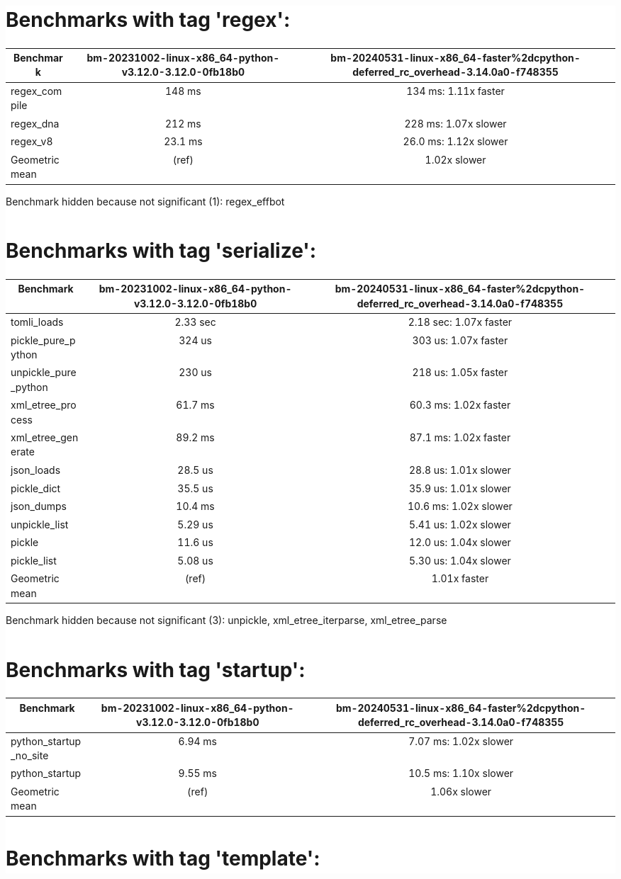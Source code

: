 Benchmarks with tag 'regex':
============================

| Benchmark      | bm-20231002-linux-x86_64-python-v3.12.0-3.12.0-0fb18b0 | bm-20240531-linux-x86_64-faster%2dcpython-deferred_rc_overhead-3.14.0a0-f748355 |
|----------------|:------------------------------------------------------:|:-------------------------------------------------------------------------------:|
| regex_compile  | 148 ms                                                 | 134 ms: 1.11x faster                                                            |
| regex_dna      | 212 ms                                                 | 228 ms: 1.07x slower                                                            |
| regex_v8       | 23.1 ms                                                | 26.0 ms: 1.12x slower                                                           |
| Geometric mean | (ref)                                                  | 1.02x slower                                                                    |

Benchmark hidden because not significant (1): regex_effbot

Benchmarks with tag 'serialize':
================================

| Benchmark            | bm-20231002-linux-x86_64-python-v3.12.0-3.12.0-0fb18b0 | bm-20240531-linux-x86_64-faster%2dcpython-deferred_rc_overhead-3.14.0a0-f748355 |
|----------------------|:------------------------------------------------------:|:-------------------------------------------------------------------------------:|
| tomli_loads          | 2.33 sec                                               | 2.18 sec: 1.07x faster                                                          |
| pickle_pure_python   | 324 us                                                 | 303 us: 1.07x faster                                                            |
| unpickle_pure_python | 230 us                                                 | 218 us: 1.05x faster                                                            |
| xml_etree_process    | 61.7 ms                                                | 60.3 ms: 1.02x faster                                                           |
| xml_etree_generate   | 89.2 ms                                                | 87.1 ms: 1.02x faster                                                           |
| json_loads           | 28.5 us                                                | 28.8 us: 1.01x slower                                                           |
| pickle_dict          | 35.5 us                                                | 35.9 us: 1.01x slower                                                           |
| json_dumps           | 10.4 ms                                                | 10.6 ms: 1.02x slower                                                           |
| unpickle_list        | 5.29 us                                                | 5.41 us: 1.02x slower                                                           |
| pickle               | 11.6 us                                                | 12.0 us: 1.04x slower                                                           |
| pickle_list          | 5.08 us                                                | 5.30 us: 1.04x slower                                                           |
| Geometric mean       | (ref)                                                  | 1.01x faster                                                                    |

Benchmark hidden because not significant (3): unpickle, xml_etree_iterparse, xml_etree_parse

Benchmarks with tag 'startup':
==============================

| Benchmark              | bm-20231002-linux-x86_64-python-v3.12.0-3.12.0-0fb18b0 | bm-20240531-linux-x86_64-faster%2dcpython-deferred_rc_overhead-3.14.0a0-f748355 |
|------------------------|:------------------------------------------------------:|:-------------------------------------------------------------------------------:|
| python_startup_no_site | 6.94 ms                                                | 7.07 ms: 1.02x slower                                                           |
| python_startup         | 9.55 ms                                                | 10.5 ms: 1.10x slower                                                           |
| Geometric mean         | (ref)                                                  | 1.06x slower                                                                    |

Benchmarks with tag 'template':
===============================
